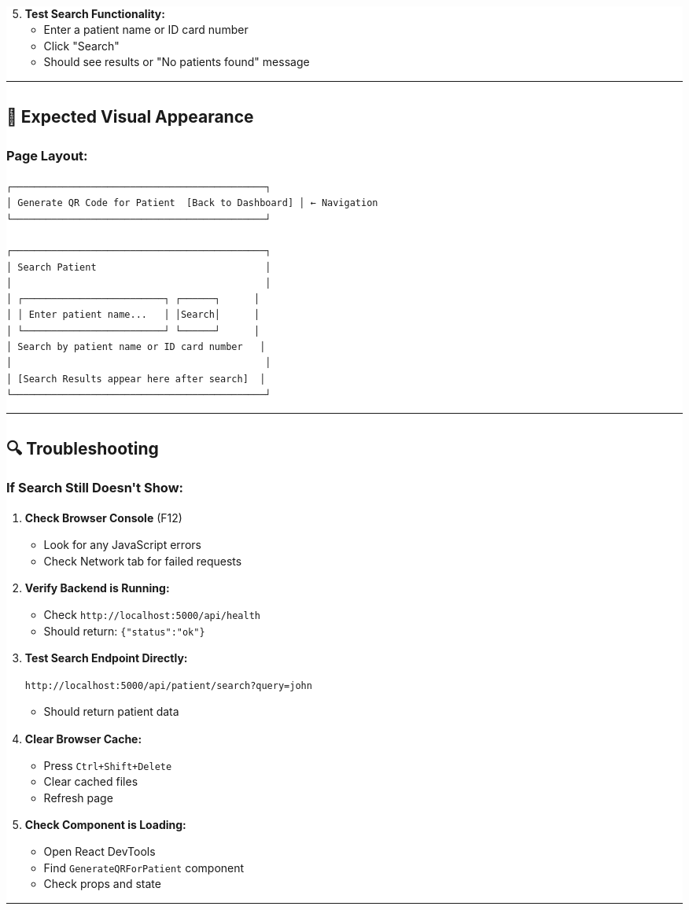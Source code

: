 5. **Test Search Functionality:**
   - Enter a patient name or ID card number
   - Click "Search"
   - Should see results or "No patients found" message

---

## 🎨 **Expected Visual Appearance**

### **Page Layout:**
```
┌─────────────────────────────────────────────┐
│ Generate QR Code for Patient  [Back to Dashboard] │ ← Navigation
└─────────────────────────────────────────────┘

┌─────────────────────────────────────────────┐
│ Search Patient                              │
│                                             │
│ ┌─────────────────────────┐ ┌──────┐      │
│ │ Enter patient name...   │ │Search│      │
│ └─────────────────────────┘ └──────┘      │
│ Search by patient name or ID card number   │
│                                             │
│ [Search Results appear here after search]  │
└─────────────────────────────────────────────┘
```

---

## 🔍 **Troubleshooting**

### **If Search Still Doesn't Show:**

1. **Check Browser Console** (F12)
   - Look for any JavaScript errors
   - Check Network tab for failed requests

2. **Verify Backend is Running:**
   - Check `http://localhost:5000/api/health`
   - Should return: `{"status":"ok"}`

3. **Test Search Endpoint Directly:**
   ```
   http://localhost:5000/api/patient/search?query=john
   ```
   - Should return patient data

4. **Clear Browser Cache:**
   - Press `Ctrl+Shift+Delete`
   - Clear cached files
   - Refresh page

5. **Check Component is Loading:**
   - Open React DevTools
   - Find `GenerateQRForPatient` component
   - Check props and state

---